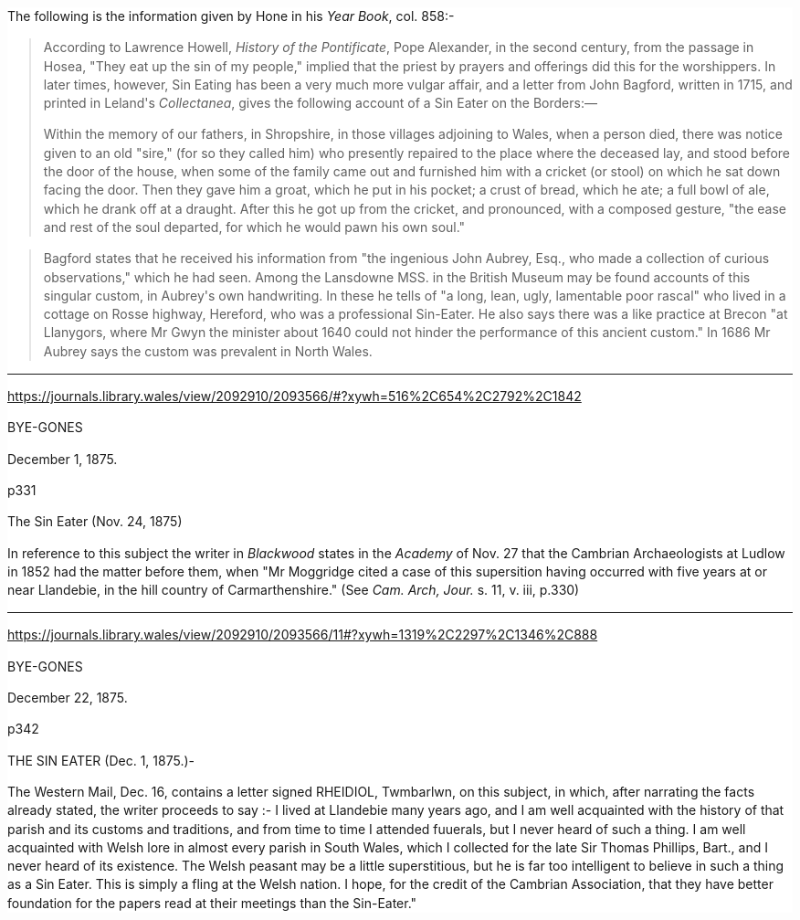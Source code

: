 The following is the information given by Hone in his *Year Book*, col. 858:-

> According to Lawrence Howell, *History of the Pontificate*, Pope Alexander, in the second century, from the passage in Hosea, "They eat up the sin of my people," implied that the priest by prayers and offerings did this for the worshippers. In later times, however, Sin Eating has been a very much more vulgar affair, and a letter from John Bagford, written in 1715, and printed in Leland's *Collectanea*, gives the following account of a Sin Eater on the Borders:—
>
> Within the memory of our fathers, in Shropshire, in those villages adjoining to Wales, when a person died, there was notice given to an old "sire," (for so they called him) who presently repaired to the place where the deceased lay, and stood before the door of the house, when some of the family came out and furnished him with a cricket (or stool) on which he sat down facing the door. Then they gave him a groat, which he put in his pocket; a crust of bread, which he ate; a full bowl of ale, which he drank off at a draught. After this he got up from the cricket, and pronounced, with a composed gesture, "the ease and rest of the soul departed, for which he would pawn his own soul."

> Bagford states that he received his information from "the ingenious John Aubrey, Esq., who made a collection of curious observations," which he had seen. Among the Lansdowne MSS. in the British Museum may be found accounts of this singular custom, in Aubrey's own handwriting. In these he tells of "a long, lean, ugly, lamentable poor rascal" who lived in a cottage on Rosse highway, Hereford, who was a professional Sin-Eater. He also says there was a like practice at Brecon "at Llanygors, where Mr Gwyn the minister about 1640 could not hinder the performance of this ancient custom." In 1686 Mr Aubrey says the custom was prevalent in North Wales.

---

https://journals.library.wales/view/2092910/2093566/#?xywh=516%2C654%2C2792%2C1842

BYE-GONES

December 1, 1875.

p331

The Sin Eater (Nov. 24, 1875)

In reference to this subject the writer in *Blackwood* states in the *Academy* of Nov. 27 that the Cambrian Archaeologists at Ludlow in 1852 had the matter before them, when "Mr Moggridge cited a case of this supersition having occurred with five years at or near Llandebie, in the hill country of Carmarthenshire." (See *Cam. Arch, Jour.* s. 11, v. iii, p.330)

---

https://journals.library.wales/view/2092910/2093566/11#?xywh=1319%2C2297%2C1346%2C888

BYE-GONES

December 22, 1875.

p342

THE SIN EATER (Dec. 1, 1875.)-

The Western Mail, Dec. 16, contains a letter signed RHEIDIOL, Twmbarlwn, on this subject, in which, after narrating the facts already stated, the writer proceeds to say :- I lived at Llandebie many years ago, and I am well acquainted with the history of that parish and its customs and traditions, and from time to time I attended fuuerals, but I never heard of such a thing. I am well acquainted with Welsh lore in almost every parish in South Wales, which I collected for the late Sir Thomas Phillips, Bart., and I never heard of its existence. The Welsh peasant may be a little superstitious, but he is far too intelligent to believe in such a thing as a Sin Eater. This is simply a fling at the Welsh nation. I hope, for the credit of the Cambrian Association, that they have better foundation for the papers read at their meetings than the Sin-Eater."
